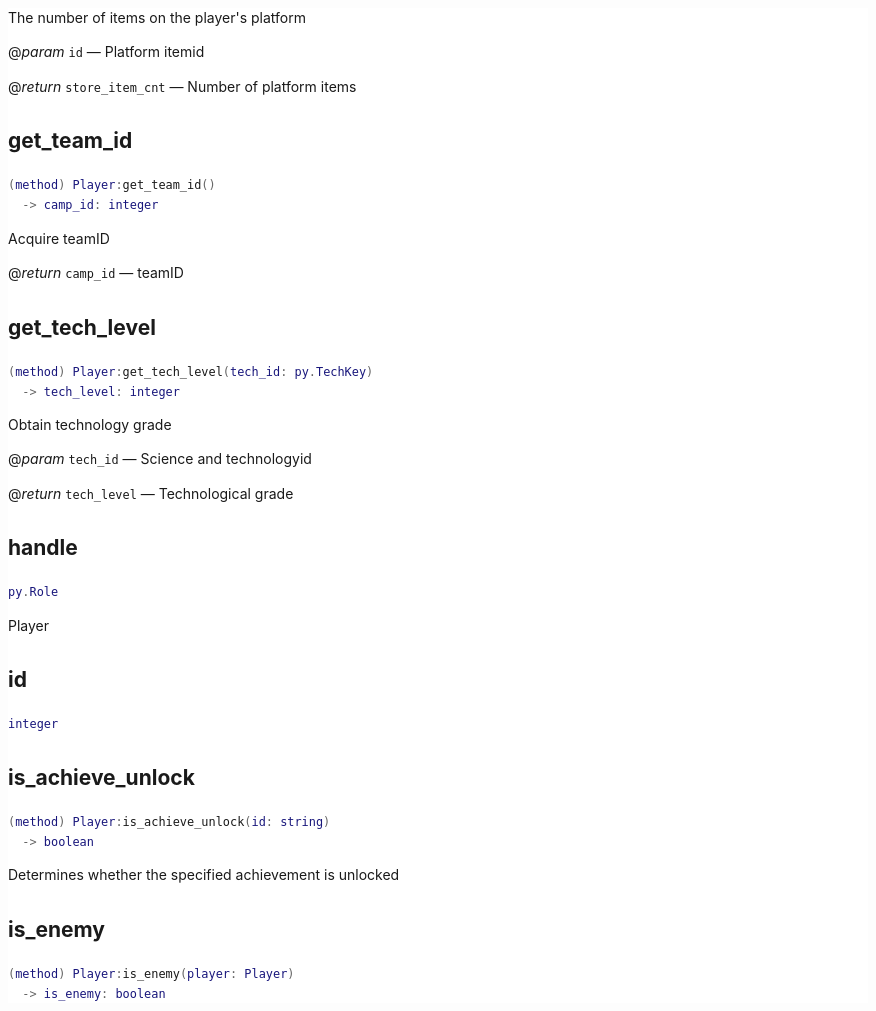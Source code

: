 The number of items on the player's platform

@*param* `id` — Platform itemid

@*return* `store_item_cnt` — Number of platform items
## get_team_id

```lua
(method) Player:get_team_id()
  -> camp_id: integer
```

Acquire teamID

@*return* `camp_id` — teamID
## get_tech_level

```lua
(method) Player:get_tech_level(tech_id: py.TechKey)
  -> tech_level: integer
```

Obtain technology grade

@*param* `tech_id` — Science and technologyid

@*return* `tech_level` — Technological grade
## handle

```lua
py.Role
```

Player
## id

```lua
integer
```

## is_achieve_unlock

```lua
(method) Player:is_achieve_unlock(id: string)
  -> boolean
```

Determines whether the specified achievement is unlocked
## is_enemy

```lua
(method) Player:is_enemy(player: Player)
  -> is_enemy: boolean
```
